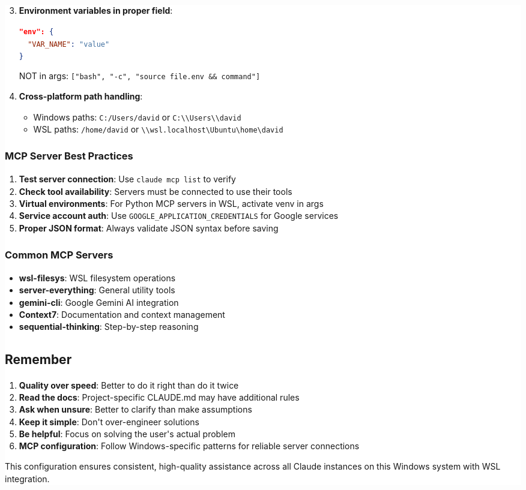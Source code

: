 3. **Environment variables in proper field**:
   ```json
   "env": {
     "VAR_NAME": "value"
   }
   ```
   NOT in args: `["bash", "-c", "source file.env && command"]`

4. **Cross-platform path handling**:
   - Windows paths: `C:/Users/david` or `C:\\Users\\david`
   - WSL paths: `/home/david` or `\\wsl.localhost\Ubuntu\home\david`

### MCP Server Best Practices

1. **Test server connection**: Use `claude mcp list` to verify
2. **Check tool availability**: Servers must be connected to use their tools
3. **Virtual environments**: For Python MCP servers in WSL, activate venv in args
4. **Service account auth**: Use `GOOGLE_APPLICATION_CREDENTIALS` for Google services
5. **Proper JSON format**: Always validate JSON syntax before saving

### Common MCP Servers

- **wsl-filesys**: WSL filesystem operations
- **server-everything**: General utility tools
- **gemini-cli**: Google Gemini AI integration
- **Context7**: Documentation and context management
- **sequential-thinking**: Step-by-step reasoning

## Remember

1. **Quality over speed**: Better to do it right than do it twice
2. **Read the docs**: Project-specific CLAUDE.md may have additional rules
3. **Ask when unsure**: Better to clarify than make assumptions
4. **Keep it simple**: Don't over-engineer solutions
5. **Be helpful**: Focus on solving the user's actual problem
6. **MCP configuration**: Follow Windows-specific patterns for reliable server connections

This configuration ensures consistent, high-quality assistance across all Claude instances on this Windows system with WSL integration.